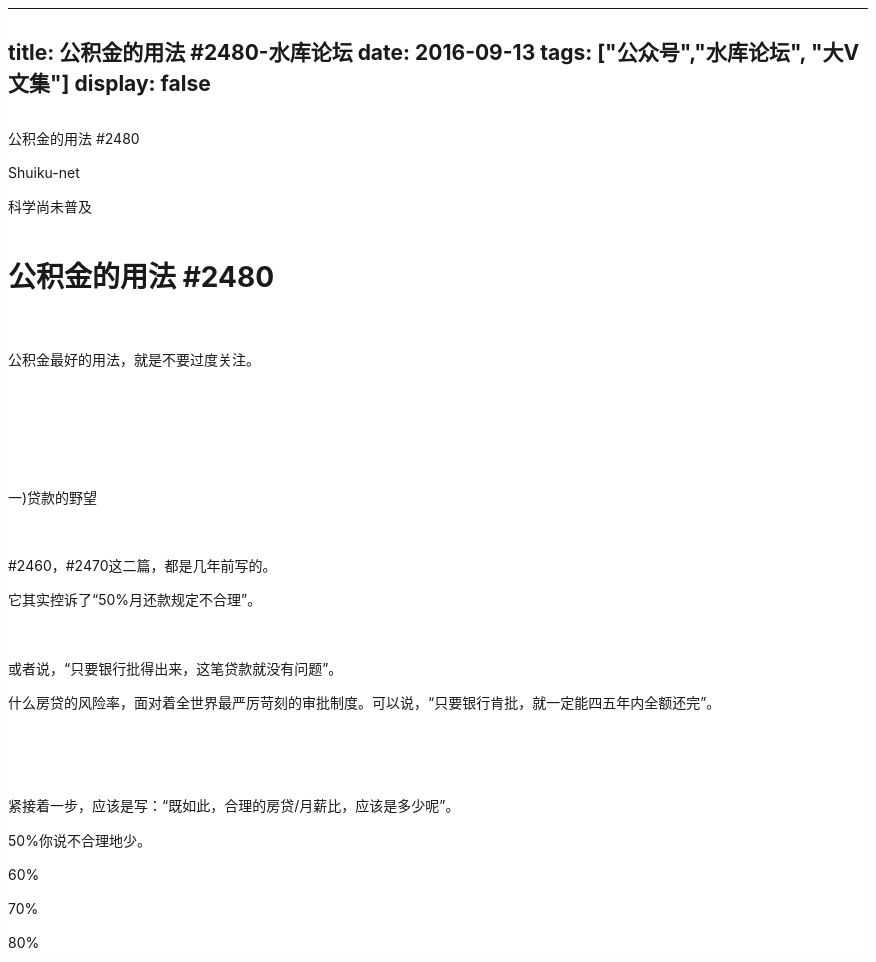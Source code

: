 
---
title:  公积金的用法 #2480-水库论坛
date: 2016-09-13
tags: ["公众号","水库论坛", "大V文集"]
display: false
---


## 



公积金的用法 #2480




Shuiku-net




科学尚未普及


# 公积金的用法 #2480

&nbsp;

公积金最好的用法，就是不要过度关注。

&nbsp;

&nbsp;

&nbsp;

一)贷款的野望

&nbsp;

#2460，#2470这二篇，都是几年前写的。

它其实控诉了“50%月还款规定不合理”。

&nbsp;

或者说，“只要银行批得出来，这笔贷款就没有问题”。

什么房贷的风险率，面对着全世界最严厉苛刻的审批制度。可以说，“只要银行肯批，就一定能四五年内全额还完”。

&nbsp;

&nbsp;

紧接着一步，应该是写：“既如此，合理的房贷/月薪比，应该是多少呢”。

50%你说不合理地少。

60%

70%

80%
